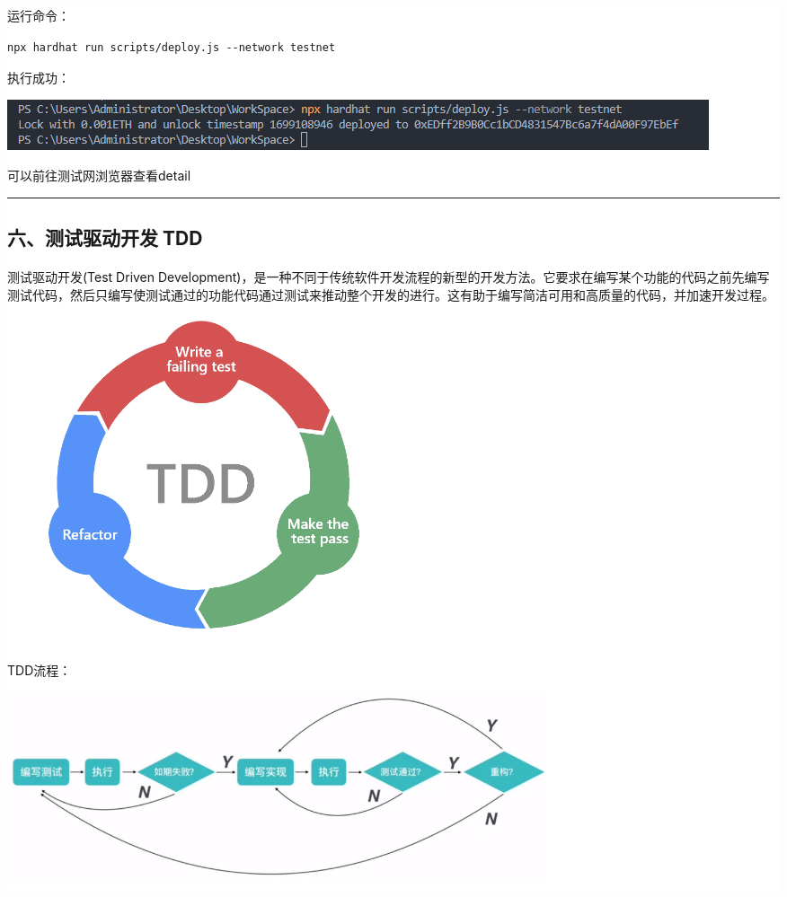 运行命令：

```shell
npx hardhat run scripts/deploy.js --network testnet
```

执行成功：

![image-20231104224221923](imgs/image-20231104224221923.png)

可以前往测试网浏览器查看detail

---

## 六、测试驱动开发 TDD

测试驱动开发(Test Driven Development)，是一种不同于传统软件开发流程的新型的开发方法。它要求在编写某个功能的代码之前先编写测试代码，然后只编写使测试通过的功能代码通过测试来推动整个开发的进行。这有助于编写简洁可用和高质量的代码，并加速开发过程。

![image-20231107093513852](imgs/image-20231107093513852.png)

TDD流程：

<img src="imgs/image-20231107093949946.png" alt="image" width="70%" height="70%">
